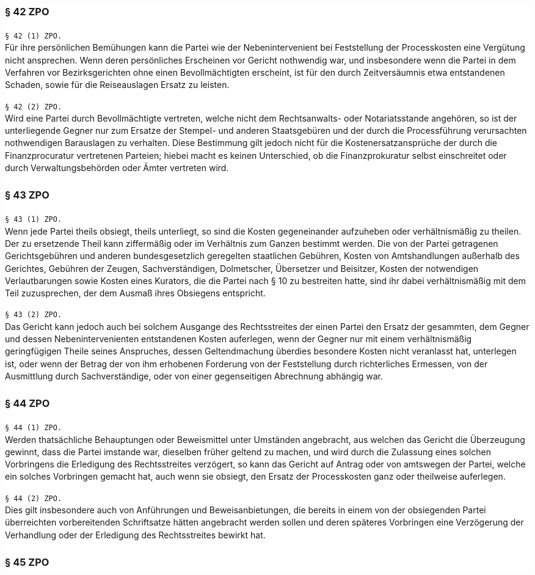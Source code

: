 ### § 42 ZPO # 

`§ 42 (1) ZPO.`  
Für ihre persönlichen Bemühungen kann die Partei wie der Nebenintervenient bei Feststellung der Processkosten eine Vergütung nicht ansprechen. Wenn deren persönliches Erscheinen vor Gericht nothwendig war, und insbesondere wenn die Partei in dem Verfahren vor Bezirksgerichten ohne einen Bevollmächtigten erscheint, ist für den durch Zeitversäumnis etwa entstandenen Schaden, sowie für die Reiseauslagen Ersatz zu leisten.

`§ 42 (2) ZPO.`  
Wird eine Partei durch Bevollmächtigte vertreten, welche nicht dem Rechtsanwalts- oder Notariatsstande angehören, so ist der unterliegende Gegner nur zum Ersatze der Stempel- und anderen Staatsgebüren und der durch die Processführung verursachten nothwendigen Barauslagen zu verhalten. Diese Bestimmung gilt jedoch nicht für die Kostenersatzansprüche der durch die Finanzprocuratur vertretenen Parteien; hiebei macht es keinen Unterschied, ob die Finanzprokuratur selbst einschreitet oder durch Verwaltungsbehörden oder Ämter vertreten wird.

### § 43 ZPO # 

`§ 43 (1) ZPO.`  
Wenn jede Partei theils obsiegt, theils unterliegt, so sind die Kosten gegeneinander aufzuheben oder verhältnismäßig zu theilen. Der zu ersetzende Theil kann ziffermäßig oder im Verhältnis zum Ganzen bestimmt werden. Die von der Partei getragenen Gerichtsgebühren und anderen bundesgesetzlich geregelten staatlichen Gebühren, Kosten von Amtshandlungen außerhalb des Gerichtes, Gebühren der Zeugen, Sachverständigen, Dolmetscher, Übersetzer und Beisitzer, Kosten der notwendigen Verlautbarungen sowie Kosten eines Kurators, die die Partei nach § 10 zu bestreiten hatte, sind ihr dabei verhältnismäßig mit dem Teil zuzusprechen, der dem Ausmaß ihres Obsiegens entspricht.

`§ 43 (2) ZPO.`  
Das Gericht kann jedoch auch bei solchem Ausgange des Rechtsstreites der einen Partei den Ersatz der gesammten, dem Gegner und dessen Nebenintervenienten entstandenen Kosten auferlegen, wenn der Gegner nur mit einem verhältnismäßig geringfügigen Theile seines Anspruches, dessen Geltendmachung überdies besondere Kosten nicht veranlasst hat, unterlegen ist, oder wenn der Betrag der von ihm erhobenen Forderung von der Feststellung durch richterliches Ermessen, von der Ausmittlung durch Sachverständige, oder von einer gegenseitigen Abrechnung abhängig war.

### § 44 ZPO # 

`§ 44 (1) ZPO.`  
Werden thatsächliche Behauptungen oder Beweismittel unter Umständen angebracht, aus welchen das Gericht die Überzeugung gewinnt, dass die Partei imstande war, dieselben früher geltend zu machen, und wird durch die Zulassung eines solchen Vorbringens die Erledigung des Rechtsstreites verzögert, so kann das Gericht auf Antrag oder von amtswegen der Partei, welche ein solches Vorbringen gemacht hat, auch wenn sie obsiegt, den Ersatz der Processkosten ganz oder theilweise auferlegen.

`§ 44 (2) ZPO.`  
Dies gilt insbesondere auch von Anführungen und Beweisanbietungen, die bereits in einem von der obsiegenden Partei überreichten vorbereitenden Schriftsatze hätten angebracht werden sollen und deren späteres Vorbringen eine Verzögerung der Verhandlung oder der Erledigung des Rechtsstreites bewirkt hat.

### § 45 ZPO # 
